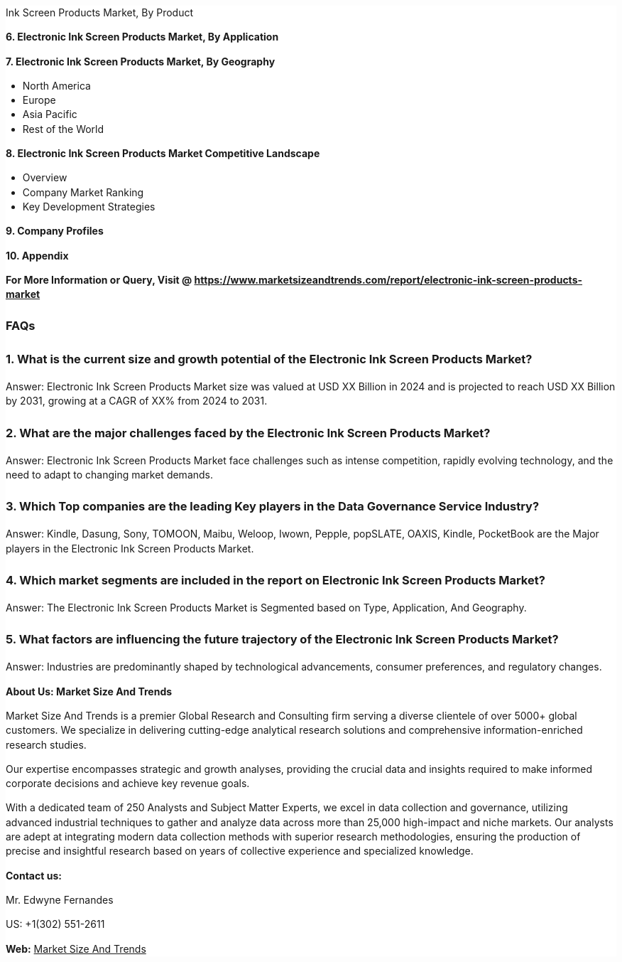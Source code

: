 Ink Screen Products Market, By Product</span></strong></p></div><div class="" data-test-id=""><p><strong><span class="">6. Electronic Ink Screen Products Market, By Application</span></strong></p></div><div class="" data-test-id=""><p><strong><span class="">7. Electronic Ink Screen Products Market, By Geography</span></strong></p></div><div class="" data-test-id=""><ul><li><span class="">North America</span></li><li><span class="">Europe</span></li><li><span class="">Asia Pacific</span></li><li><span class="">Rest of the World</span></li></ul></div><div class="" data-test-id=""><p><strong><span class="">8. Electronic Ink Screen Products Market Competitive Landscape</span></strong></p></div><div class="" data-test-id=""><ul><li><span class="">Overview</span></li><li><span class="">Company Market Ranking</span></li><li><span class="">Key Development Strategies</span></li></ul></div><div class="" data-test-id=""><p><strong><span class="">9. Company Profiles</span></strong></p></div><div class="" data-test-id=""><p><strong><span class="">10. Appendix</span></strong></p></div><div class="" data-test-id=""><p><strong><span class="">For More Information or Query, Visit @ <a href="https://www.marketsizeandtrends.com/report/electronic-ink-screen-products-market" target="_blank">https://www.marketsizeandtrends.com/report/electronic-ink-screen-products-market</a></span></strong></p></div><div class="" data-test-id=""><div class="article-main__content" data-test-id="publishing-text-block"><h3><strong><span class="">FAQs</span></strong></h3></div><div class="article-main__content" data-test-id="publishing-text-block"><h3><span class="">1. What is the current size and growth potential of the Electronic Ink Screen Products Market?</span></h3></div><div class="article-main__content" data-test-id="publishing-text-block"><p><span class="font-[700]">Answer</span><span class="">: Electronic Ink Screen Products Market size was valued at USD XX Billion in 2024 and is projected to reach USD XX Billion by 2031, growing at a CAGR of XX% from 2024 to 2031.</span></p></div><div class="article-main__content" data-test-id="publishing-text-block"><h3><span class="">2. What are the major challenges faced by the Electronic Ink Screen Products Market?</span></h3></div><div class="article-main__content" data-test-id="publishing-text-block"><p><span class="font-[700]">Answer</span><span class="">: Electronic Ink Screen Products Market face challenges such as intense competition, rapidly evolving technology, and the need to adapt to changing market demands.</span></p></div><div class="article-main__content" data-test-id="publishing-text-block"><h3><span class="">3. Which Top companies are the leading Key players in the Data Governance Service Industry?</span></h3></div><div class="article-main__content" data-test-id="publishing-text-block"><p><span class="font-[700]">Answer</span><span class="">: Kindle, Dasung, Sony, TOMOON, Maibu, Weloop, Iwown, Pepple, popSLATE, OAXIS, Kindle, PocketBook are the Major players in the Electronic Ink Screen Products Market.</span></p></div><div class="article-main__content" data-test-id="publishing-text-block"><h3><span class="">4. Which market segments are included in the report on Electronic Ink Screen Products Market?</span></h3></div><div class="article-main__content" data-test-id="publishing-text-block"><p><span class="font-[700]">Answer</span><span class="">: The Electronic Ink Screen Products Market is Segmented based on Type, Application, And Geography.</span></p></div><div class="article-main__content" data-test-id="publishing-text-block"><h3><span class="">5. What factors are influencing the future trajectory of the Electronic Ink Screen Products Market?</span></h3></div><div class="article-main__content" data-test-id="publishing-text-block"><p><span class="font-[700]">Answer:</span><span class="">&nbsp;Industries are predominantly shaped by technological advancements, consumer preferences, and regulatory changes.</span></p></div><p><strong><span class="">About Us: Market Size And Trends</span></strong></p></div><div class="" data-test-id=""><p><span class="">Market Size And Trends is a premier Global Research and Consulting firm serving a diverse clientele of over 5000+ global customers. We specialize in delivering cutting-edge analytical research solutions and comprehensive information-enriched research studies.</span></p></div><div class="" data-test-id=""><p><span class="">Our expertise encompasses strategic and growth analyses, providing the crucial data and insights required to make informed corporate decisions and achieve key revenue goals.</span></p></div><div class="" data-test-id=""><p><span class="">With a dedicated team of 250 Analysts and Subject Matter Experts, we excel in data collection and governance, utilizing advanced industrial techniques to gather and analyze data across more than 25,000 high-impact and niche markets. Our analysts are adept at integrating modern data collection methods with superior research methodologies, ensuring the production of precise and insightful research based on years of collective experience and specialized knowledge.</span></p></div><div class="" data-test-id=""><p><strong><span class="">Contact us:</span></strong></p></div><div class="" data-test-id=""><p><span class="">Mr. Edwyne Fernandes</span></p></div><div class="" data-test-id=""><p><span class="">US: +1(302) 551-2611<br /></span></p><p><span class=""><strong>Web:</strong> <a href="https://www.marketsizeandtrends.com/" target="_blank">Market Size And Trends</a></span></p></div>
